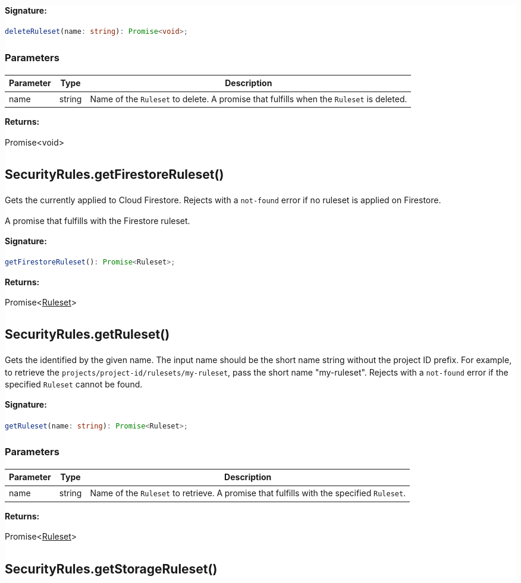 <b>Signature:</b>

```typescript
deleteRuleset(name: string): Promise<void>;
```

### Parameters

|  Parameter | Type | Description |
|  --- | --- | --- |
|  name | string | Name of the <code>Ruleset</code> to delete.  A promise that fulfills when the <code>Ruleset</code> is deleted. |

<b>Returns:</b>

Promise&lt;void&gt;

## SecurityRules.getFirestoreRuleset()

Gets the  currently applied to Cloud Firestore. Rejects with a `not-found` error if no ruleset is applied on Firestore.

 A promise that fulfills with the Firestore ruleset.

<b>Signature:</b>

```typescript
getFirestoreRuleset(): Promise<Ruleset>;
```
<b>Returns:</b>

Promise&lt;[Ruleset](./firebase-admin.security-rules.ruleset.md#ruleset_class)&gt;

## SecurityRules.getRuleset()

Gets the  identified by the given name. The input name should be the short name string without the project ID prefix. For example, to retrieve the `projects/project-id/rulesets/my-ruleset`, pass the short name "my-ruleset". Rejects with a `not-found` error if the specified `Ruleset` cannot be found.

<b>Signature:</b>

```typescript
getRuleset(name: string): Promise<Ruleset>;
```

### Parameters

|  Parameter | Type | Description |
|  --- | --- | --- |
|  name | string | Name of the <code>Ruleset</code> to retrieve.  A promise that fulfills with the specified <code>Ruleset</code>. |

<b>Returns:</b>

Promise&lt;[Ruleset](./firebase-admin.security-rules.ruleset.md#ruleset_class)&gt;

## SecurityRules.getStorageRuleset()
